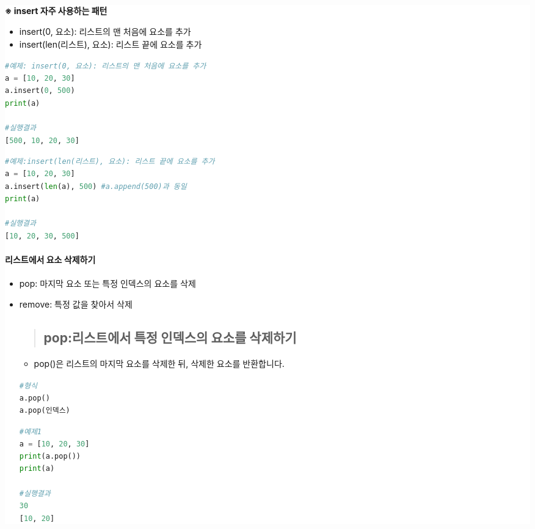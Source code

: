  

  

  **※ insert 자주 사용하는 패턴**

  - insert(0, 요소): 리스트의 맨 처음에 요소를 추가
  - insert(len(리스트), 요소): 리스트 끝에 요소를 추가

  ```python
  #예제: insert(0, 요소): 리스트의 맨 처음에 요소를 추가
  a = [10, 20, 30]
  a.insert(0, 500)
  print(a)
  
  #실행결과
  [500, 10, 20, 30]
  
  ```

  

  ```python
  #예제:insert(len(리스트), 요소): 리스트 끝에 요소를 추가
  a = [10, 20, 30]
  a.insert(len(a), 500) #a.append(500)과 동일
  print(a)
  
  #실행결과
  [10, 20, 30, 500]
  
  ```

#### **리스트에서 요소 삭제하기**

- pop: 마지막 요소 또는 특정 인덱스의 요소를 삭제

- remove: 특정 값을 찾아서 삭제

  > ## pop:리스트에서 특정 인덱스의 요소를 삭제하기

  - pop()은 리스트의 마지막 요소를 삭제한 뒤, 삭제한 요소를 반환합니다.

  ```python
  #형식
  a.pop()
  a.pop(인덱스) 
  ```

  

  ```python
  #예제1
  a = [10, 20, 30]
  print(a.pop())
  print(a)
  
  #실행결과
  30
  [10, 20]
  
  ```

